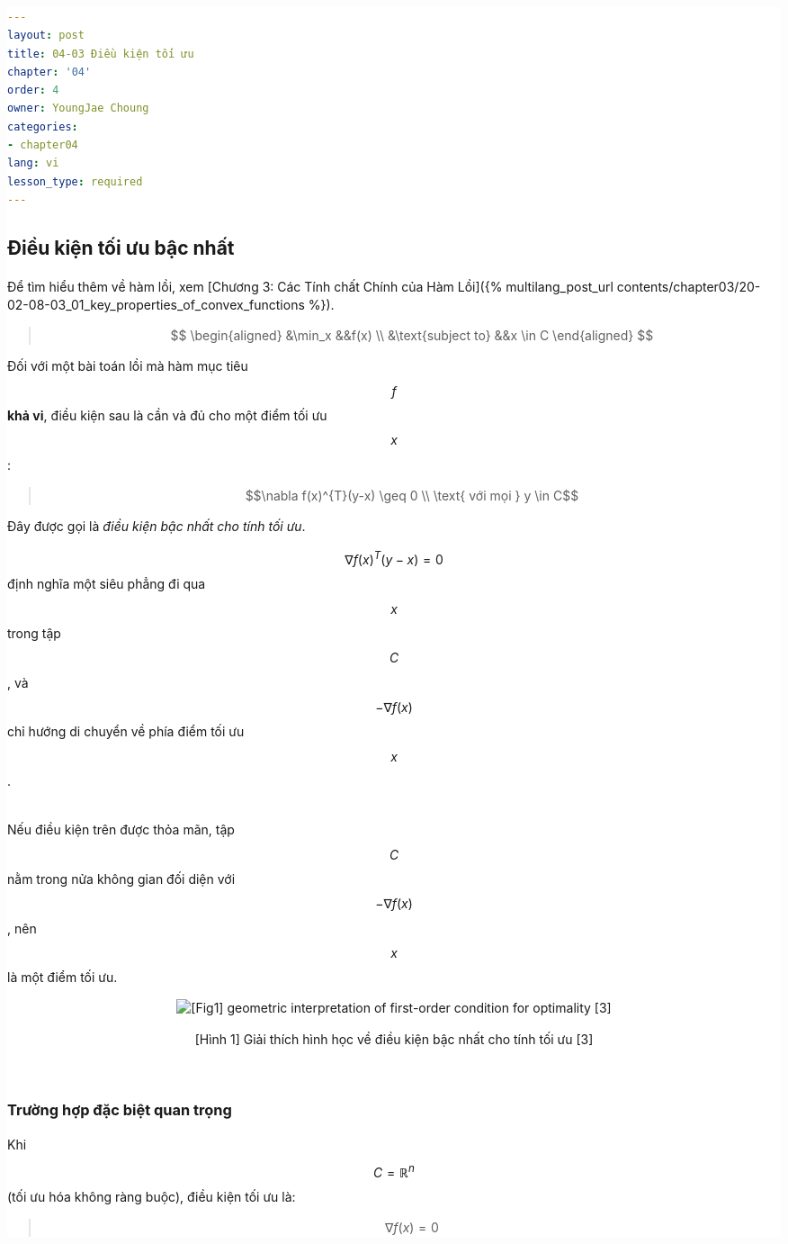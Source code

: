 ```yaml
---
layout: post
title: 04-03 Điều kiện tối ưu
chapter: '04'
order: 4
owner: YoungJae Choung
categories:
- chapter04
lang: vi
lesson_type: required
---
```


## Điều kiện tối ưu bậc nhất

Để tìm hiểu thêm về hàm lồi, xem [Chương 3: Các Tính chất Chính của Hàm Lồi]({% multilang_post_url contents/chapter03/20-02-08-03_01_key_properties_of_convex_functions %}).

>$$
\begin{aligned}
&\min_x &&f(x) \\
&\text{subject to} &&x \in C
\end{aligned}
$$

Đối với một bài toán lồi mà hàm mục tiêu $$f$$ **khả vi**, điều kiện sau là cần và đủ cho một điểm tối ưu $$x$$:

> $$\nabla f(x)^{T}(y-x) \geq 0 \\
> \text{ với mọi } y \in C$$

Đây được gọi là *điều kiện bậc nhất cho tính tối ưu*. 

$$\nabla f(x)^{T}(y-x) = 0$$ định nghĩa một siêu phẳng đi qua $$x$$ trong tập $$C$$, và $$- \nabla f(x)$$ chỉ hướng di chuyển về phía điểm tối ưu $$x$$. <br><br>

Nếu điều kiện trên được thỏa mãn, 
tập $$C$$ nằm trong nửa không gian đối diện với $$- \nabla f(x)$$, 
nên $$x$$ là một điểm tối ưu.

<figure class="image" style="align: center;">
<p align="center">
  <img src="{{ site.baseurl }}/img/chapter_img/chapter04/first-order-condition.png" alt="[Fig1] geometric interpretation of first-order condition for optimality [3]">
  <figcaption style="text-align: center;">[Hình 1] Giải thích hình học về điều kiện bậc nhất cho tính tối ưu [3]</figcaption>
</p>
</figure>
<br>

### Trường hợp đặc biệt quan trọng
Khi $$C = \mathbb{R}^n$$ (tối ưu hóa không ràng buộc),
điều kiện tối ưu là:
> $$\nabla f(x) = 0$$
